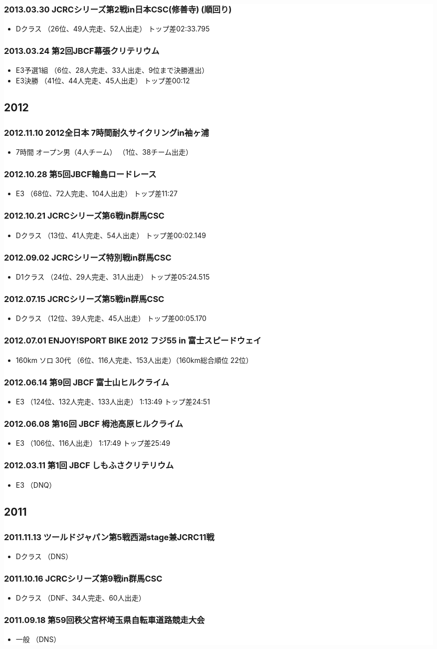 ### 2013.03.30 JCRCシリーズ第2戦in日本CSC(修善寺) (順回り)
- Dクラス （26位、49人完走、52人出走） トップ差02:33.795

### 2013.03.24 第2回JBCF幕張クリテリウム 
- E3予選1組 （6位、28人完走、33人出走、9位まで決勝進出）
- E3決勝 （41位、44人完走、45人出走） トップ差00:12


## 2012

### 2012.11.10 2012全日本 7時間耐久サイクリングin袖ヶ浦
- 7時間 オープン男（4人チーム） （1位、38チーム出走）

### 2012.10.28 第5回JBCF輪島ロードレース
- E3 （68位、72人完走、104人出走） トップ差11:27

### 2012.10.21 JCRCシリーズ第6戦in群馬CSC
- Dクラス （13位、41人完走、54人出走） トップ差00:02.149

### 2012.09.02 JCRCシリーズ特別戦in群馬CSC
- D1クラス （24位、29人完走、31人出走） トップ差05:24.515

### 2012.07.15 JCRCシリーズ第5戦in群馬CSC
- Dクラス （12位、39人完走、45人出走） トップ差00:05.170

### 2012.07.01 ENJOY!SPORT BIKE 2012 フジ55 in 富士スピードウェイ 
- 160km ソロ 30代 （6位、116人完走、153人出走）（160km総合順位 22位）

### 2012.06.14 第9回 JBCF 富士山ヒルクライム
- E3 （124位、132人完走、133人出走） 1:13:49 トップ差24:51

### 2012.06.08 第16回 JBCF 栂池高原ヒルクライム
- E3 （106位、116人出走） 1:17:49 トップ差25:49

### 2012.03.11 第1回 JBCF しもふさクリテリウム 
- E3 （DNQ）


## 2011

### 2011.11.13 ツールドジャパン第5戦西湖stage兼JCRC11戦
- Dクラス （DNS）

### 2011.10.16 JCRCシリーズ第9戦in群馬CSC
- Dクラス （DNF、34人完走、60人出走）

### 2011.09.18 第59回秩父宮杯埼玉県自転車道路競走大会
- 一般 （DNS）
